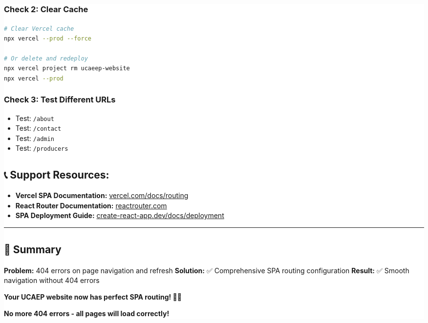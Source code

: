 ### **Check 2: Clear Cache**
```bash
# Clear Vercel cache
npx vercel --prod --force

# Or delete and redeploy
npx vercel project rm ucaeep-website
npx vercel --prod
```

### **Check 3: Test Different URLs**
- Test: `/about`
- Test: `/contact`
- Test: `/admin`
- Test: `/producers`

## 📞 **Support Resources:**

- **Vercel SPA Documentation:** [vercel.com/docs/routing](https://vercel.com/docs/routing)
- **React Router Documentation:** [reactrouter.com](https://reactrouter.com)
- **SPA Deployment Guide:** [create-react-app.dev/docs/deployment](https://create-react-app.dev/docs/deployment)

---

## 🎉 **Summary**

**Problem:** 404 errors on page navigation and refresh
**Solution:** ✅ Comprehensive SPA routing configuration
**Result:** ✅ Smooth navigation without 404 errors

**Your UCAEP website now has perfect SPA routing! 🌾🚀**

**No more 404 errors - all pages will load correctly!**
